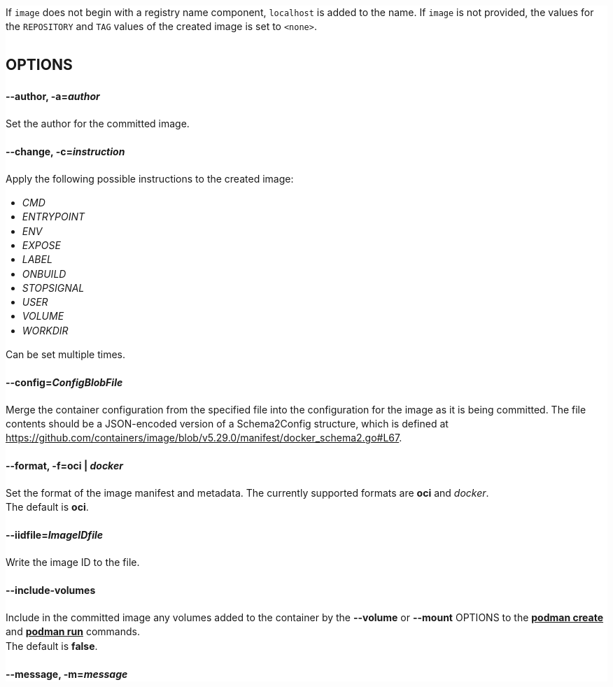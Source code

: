 If `image` does not begin with a registry name component, `localhost` is
added to the name. If `image` is not provided, the values for the
`REPOSITORY` and `TAG` values of the created image is set to `<none>`.

##  OPTIONS

#### **\--author**, **-a**=*author*

Set the author for the committed image.

#### **\--change**, **-c**=*instruction*

Apply the following possible instructions to the created image:

-   *CMD*
-   *ENTRYPOINT*
-   *ENV*
-   *EXPOSE*
-   *LABEL*
-   *ONBUILD*
-   *STOPSIGNAL*
-   *USER*
-   *VOLUME*
-   *WORKDIR*

Can be set multiple times.

#### **\--config**=*ConfigBlobFile*

Merge the container configuration from the specified file into the
configuration for the image as it is being committed. The file contents
should be a JSON-encoded version of a Schema2Config structure, which is
defined at
https://github.com/containers/image/blob/v5.29.0/manifest/docker_schema2.go#L67.

#### **\--format**, **-f**=**oci** \| *docker*

Set the format of the image manifest and metadata. The currently
supported formats are **oci** and *docker*.\
The default is **oci**.

#### **\--iidfile**=*ImageIDfile*

Write the image ID to the file.

#### **\--include-volumes**

Include in the committed image any volumes added to the container by the
**\--volume** or **\--mount** OPTIONS to the **[podman
create](podman-create.html)** and **[podman run](podman-run.html)**
commands.\
The default is **false**.

#### **\--message**, **-m**=*message*

